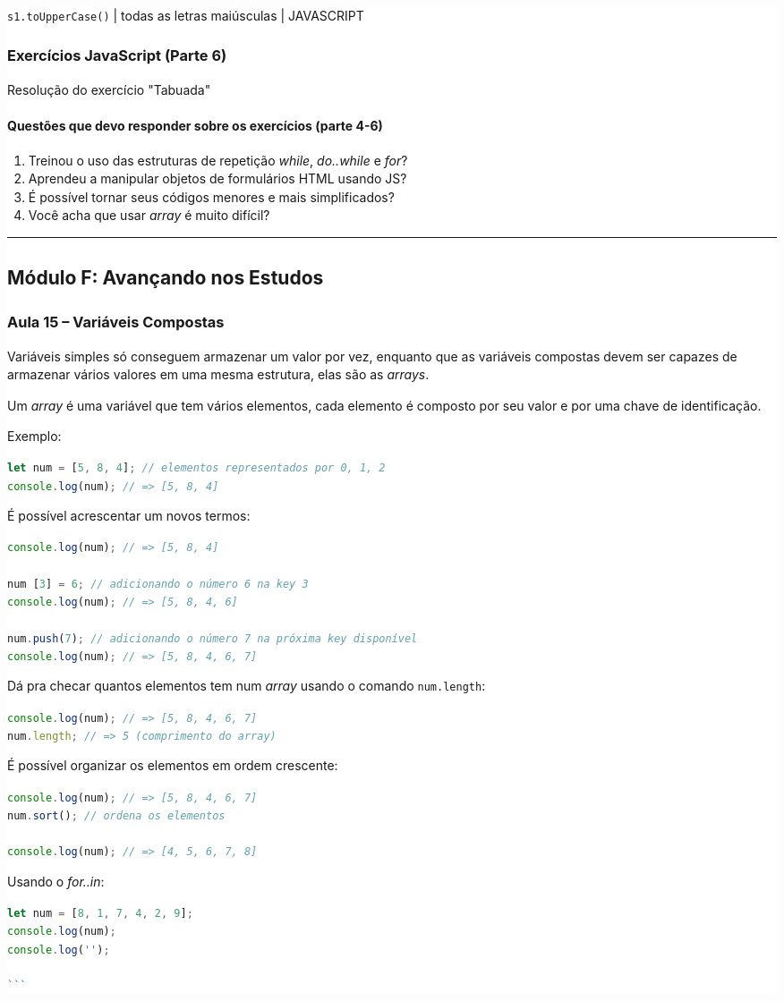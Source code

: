 ```s1.toUpperCase()``` | todas as letras maiúsculas | JAVASCRIPT
### Exercícios JavaScript (Parte 6)

Resolução do exercício "Tabuada"

#### Questões que devo responder sobre os exercícios (parte 4-6)

1. Treinou o uso das estruturas de repetição *while*, *do..while* e *for*?
2. Aprendeu a manipular objetos de formulários HTML usando JS?
3. É possível tornar seus códigos menores e mais simplificados?
4. Você acha que usar *array* é muito difícil?

---

## Módulo F: Avançando nos Estudos

### Aula 15 – Variáveis Compostas

Variáveis simples só conseguem armazenar um valor por vez, enquanto que as variáveis compostas devem ser capazes de armazenar vários valores em uma mesma estrutura, elas são as *arrays*.

Um *array* é uma variável que tem vários elementos, cada elemento é composto por seu valor e por uma chave de identificação.

Exemplo:

~~~~JavaScript
let num = [5, 8, 4]; // elementos representados por 0, 1, 2
console.log(num); // => [5, 8, 4]
~~~~

É possível acrescentar um novos termos:

~~~~JavaScript
console.log(num); // => [5, 8, 4]

num [3] = 6; // adicionando o número 6 na key 3
console.log(num); // => [5, 8, 4, 6]

num.push(7); // adicionando o número 7 na próxima key disponível
console.log(num); // => [5, 8, 4, 6, 7]
~~~~

Dá pra checar quantos elementos tem num *array* usando o comando `num.length`:

~~~~JavaScript
console.log(num); // => [5, 8, 4, 6, 7]
num.length; // => 5 (comprimento do array)
~~~~

É possível organizar os elementos em ordem crescente:

~~~~JavaScript
console.log(num); // => [5, 8, 4, 6, 7]
num.sort(); // ordena os elementos 

console.log(num); // => [4, 5, 6, 7, 8]
~~~~

Usando o *for..in*:

~~~~JavaScript
let num = [8, 1, 7, 4, 2, 9];
console.log(num);
console.log('');

```